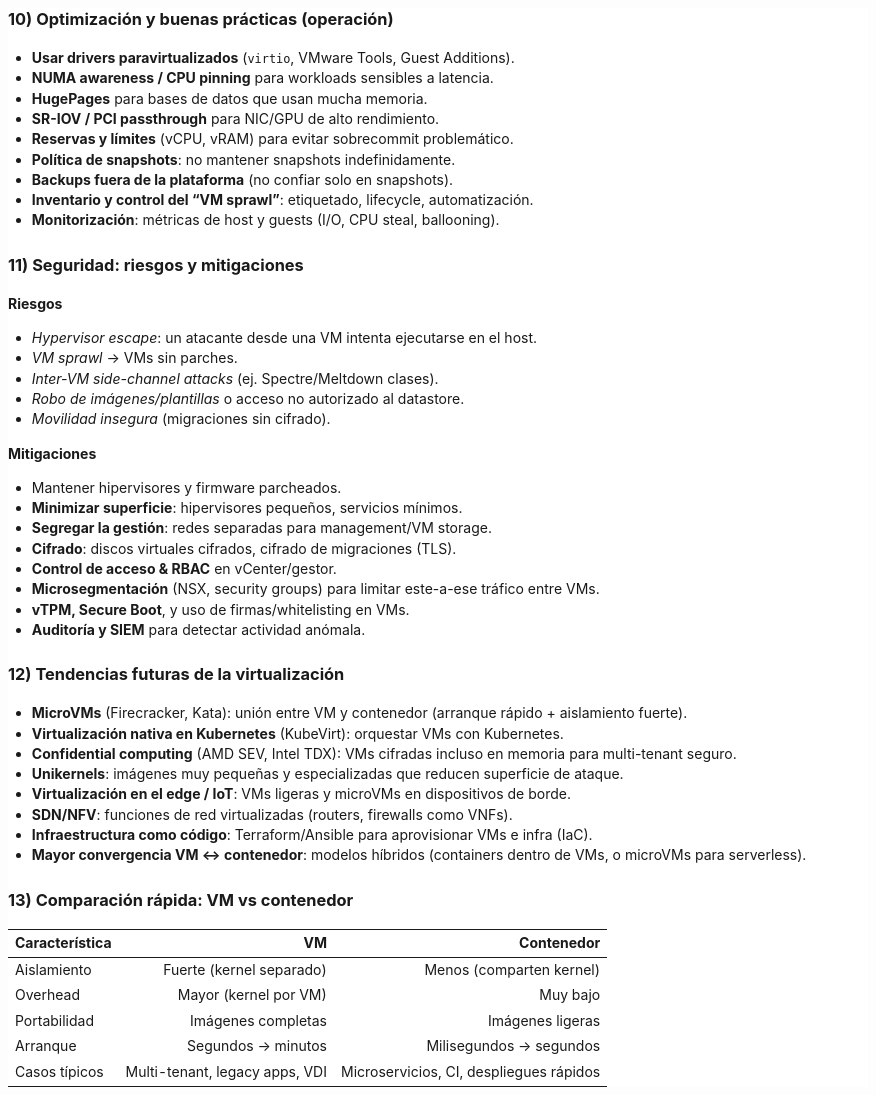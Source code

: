 ### 10) Optimización y buenas prácticas (operación)

- **Usar drivers paravirtualizados** (`virtio`, VMware Tools, Guest Additions).
- **NUMA awareness / CPU pinning** para workloads sensibles a latencia.
- **HugePages** para bases de datos que usan mucha memoria.
- **SR-IOV / PCI passthrough** para NIC/GPU de alto rendimiento.
- **Reservas y límites** (vCPU, vRAM) para evitar sobrecommit problemático.
- **Política de snapshots**: no mantener snapshots indefinidamente.
- **Backups fuera de la plataforma** (no confiar solo en snapshots).
- **Inventario y control del “VM sprawl”**: etiquetado, lifecycle, automatización.
- **Monitorización**: métricas de host y guests (I/O, CPU steal, ballooning).

### 11) Seguridad: riesgos y mitigaciones

**Riesgos**

- _Hypervisor escape_: un atacante desde una VM intenta ejecutarse en el host.
- _VM sprawl_ → VMs sin parches.
- _Inter-VM side-channel attacks_ (ej. Spectre/Meltdown clases).
- _Robo de imágenes/plantillas_ o acceso no autorizado al datastore.
- _Movilidad insegura_ (migraciones sin cifrado).

**Mitigaciones**

- Mantener hipervisores y firmware parcheados.
- **Minimizar superficie**: hipervisores pequeños, servicios mínimos.
- **Segregar la gestión**: redes separadas para management/VM storage.
- **Cifrado**: discos virtuales cifrados, cifrado de migraciones (TLS).
- **Control de acceso & RBAC** en vCenter/gestor.
- **Microsegmentación** (NSX, security groups) para limitar este-a-ese tráfico entre VMs.
- **vTPM, Secure Boot**, y uso de firmas/whitelisting en VMs.
- **Auditoría y SIEM** para detectar actividad anómala.

### 12) Tendencias futuras de la virtualización

- **MicroVMs** (Firecracker, Kata): unión entre VM y contenedor (arranque rápido + aislamiento fuerte).
- **Virtualización nativa en Kubernetes** (KubeVirt): orquestar VMs con Kubernetes.
- **Confidential computing** (AMD SEV, Intel TDX): VMs cifradas incluso en memoria para multi-tenant seguro.
- **Unikernels**: imágenes muy pequeñas y especializadas que reducen superficie de ataque.
- **Virtualización en el edge / IoT**: VMs ligeras y microVMs en dispositivos de borde.
- **SDN/NFV**: funciones de red virtualizadas (routers, firewalls como VNFs).
- **Infraestructura como código**: Terraform/Ansible para aprovisionar VMs e infra (IaC).
- **Mayor convergencia VM ↔ contenedor**: modelos híbridos (containers dentro de VMs, o microVMs para serverless).

### 13) Comparación rápida: VM vs contenedor

| Característica |                             VM |                              Contenedor |
| -------------- | -----------------------------: | --------------------------------------: |
| Aislamiento    |       Fuerte (kernel separado) |                Menos (comparten kernel) |
| Overhead       |          Mayor (kernel por VM) |                                Muy bajo |
| Portabilidad   |             Imágenes completas |                        Imágenes ligeras |
| Arranque       |             Segundos → minutos |                 Milisegundos → segundos |
| Casos típicos  | Multi-tenant, legacy apps, VDI | Microservicios, CI, despliegues rápidos |
